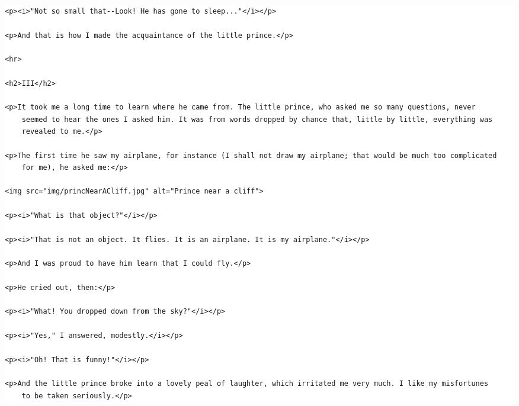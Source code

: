     <p><i>"Not so small that--Look! He has gone to sleep..."</i></p>

    <p>And that is how I made the acquaintance of the little prince.</p>

    <hr>

    <h2>III</h2>

    <p>It took me a long time to learn where he came from. The little prince, who asked me so many questions, never
        seemed to hear the ones I asked him. It was from words dropped by chance that, little by little, everything was
        revealed to me.</p>

    <p>The first time he saw my airplane, for instance (I shall not draw my airplane; that would be much too complicated
        for me), he asked me:</p>

    <img src="img/princNearACliff.jpg" alt="Prince near a cliff">

    <p><i>"What is that object?"</i></p>

    <p><i>"That is not an object. It flies. It is an airplane. It is my airplane."</i></p>

    <p>And I was proud to have him learn that I could fly.</p>

    <p>He cried out, then:</p>

    <p><i>"What! You dropped down from the sky?"</i></p>

    <p><i>"Yes," I answered, modestly.</i></p>

    <p><i>"Oh! That is funny!"</i></p>

    <p>And the little prince broke into a lovely peal of laughter, which irritated me very much. I like my misfortunes
        to be taken seriously.</p>
